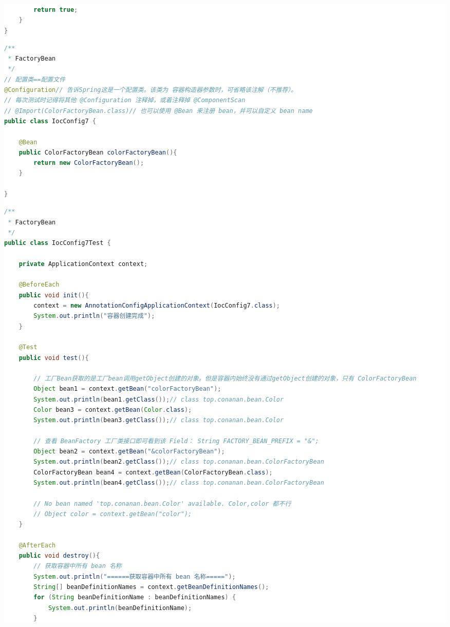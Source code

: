 ```java
        return true;
    }
}
```

```java
/**
 * FactoryBean
 */
// 配置类==配置文件
@Configuration// 告诉Spring这是一个配置类。该类为 容器构造器参数时，可省略该注解（不推荐）。
// 每次测试时记得将其他 @Configuration 注释掉，或着注释掉 @ComponentScan
// @Import(ColorFactoryBean.class)// 也可以使用 @Bean 来注册 bean，并可以自定义 bean name
public class IocConfig7 {

    @Bean
    public ColorFactoryBean colorFactoryBean(){
        return new ColorFactoryBean();
    }

}
```

```java
/**
 * FactoryBean
 */
public class IocConfig7Test {

    private ApplicationContext context;

    @BeforeEach
    public void init(){
        context = new AnnotationConfigApplicationContext(IocConfig7.class);
        System.out.println("容器创建完成");
    }

    @Test
    public void test(){

        // 工厂Bean获取的是工厂bean调用getObject创建的对象。但是容器内始终没有通过getObject创建的对象，只有 ColorFactoryBean
        Object bean1 = context.getBean("colorFactoryBean");
        System.out.println(bean1.getClass());// class top.conanan.bean.Color
        Color bean3 = context.getBean(Color.class);
        System.out.println(bean3.getClass());// class top.conanan.bean.Color

        // 查看 BeanFactory 工厂类接口即可看到该 Field： String FACTORY_BEAN_PREFIX = "&";
        Object bean2 = context.getBean("&colorFactoryBean");
        System.out.println(bean2.getClass());// class top.conanan.bean.ColorFactoryBean
        ColorFactoryBean bean4 = context.getBean(ColorFactoryBean.class);
        System.out.println(bean4.getClass());// class top.conanan.bean.ColorFactoryBean

        // No bean named 'top.conanan.bean.Color' available. Color,color 都不行
        // Object color = context.getBean("color");
    }

    @AfterEach
    public void destroy(){
        // 获取容器中所有 bean 名称
        System.out.println("======获取容器中所有 bean 名称=====");
        String[] beanDefinitionNames = context.getBeanDefinitionNames();
        for (String beanDefinitionName : beanDefinitionNames) {
            System.out.println(beanDefinitionName);
        }
```